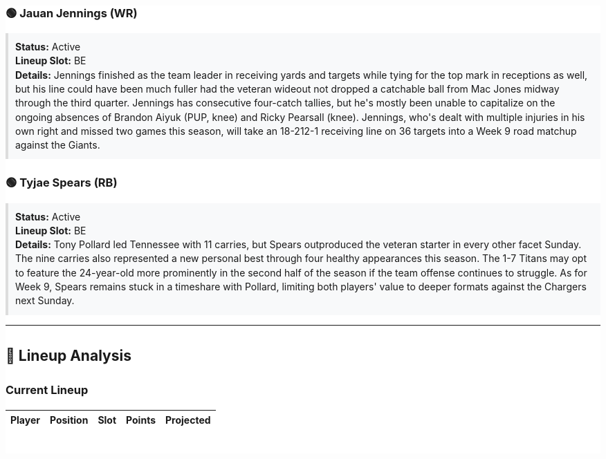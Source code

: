 ### 🟢 Jauan Jennings (WR)

<div style='padding: 10px; background-color: #f8f9fa; border-left: 4px solid #ddd; margin: 10px 0;'>
<strong>Status:</strong> Active<br>
<strong>Lineup Slot:</strong> BE<br>
<strong>Details:</strong> Jennings finished as the team leader in receiving yards and targets while tying for the top mark in receptions as well, but his line could have been much fuller had the veteran wideout not dropped a catchable ball from Mac Jones midway through the third quarter. Jennings has consecutive four-catch tallies, but he's mostly been unable to capitalize on the ongoing absences of Brandon Aiyuk (PUP, knee) and Ricky Pearsall (knee). Jennings, who's dealt with multiple injuries in his own right and missed two games this season, will take an 18-212-1 receiving line on 36 targets into a Week 9 road matchup against the Giants.
</div>

### 🟢 Tyjae Spears (RB)

<div style='padding: 10px; background-color: #f8f9fa; border-left: 4px solid #ddd; margin: 10px 0;'>
<strong>Status:</strong> Active<br>
<strong>Lineup Slot:</strong> BE<br>
<strong>Details:</strong> Tony Pollard led Tennessee with 11 carries, but Spears outproduced the veteran starter in every other facet Sunday. The nine carries also represented a new personal best through four healthy appearances this season. The 1-7 Titans may opt to feature the 24-year-old more prominently in the second half of the season if the team offense continues to struggle. As for Week 9, Spears remains stuck in a timeshare with Pollard, limiting both players' value to deeper formats against the Chargers next Sunday.
</div>

---

## 📝 Lineup Analysis

### Current Lineup

<table
data-click-to-select="true"
data-search="false"
data-toggle="table"
data-url="{{ "/assets/json/team_rosters/Week_8_2025_90s_roster.json"}}">
<thead>
<tr>
<th data-field="player_name" data-halign="left" data-align="left" data-sortable="true">Player</th>
<th data-field="pos" data-halign="center" data-align="center" data-sortable="true">Position</th>
<th data-field="slot" data-halign="center" data-align="center" data-sortable="true">Slot</th>
<th data-field="points" data-halign="center" data-align="center" data-sortable="true">Points</th>
<th data-field="projected" data-halign="center" data-align="center" data-sortable="true">Projected</th>
</tr>
</thead>
</table><br>
